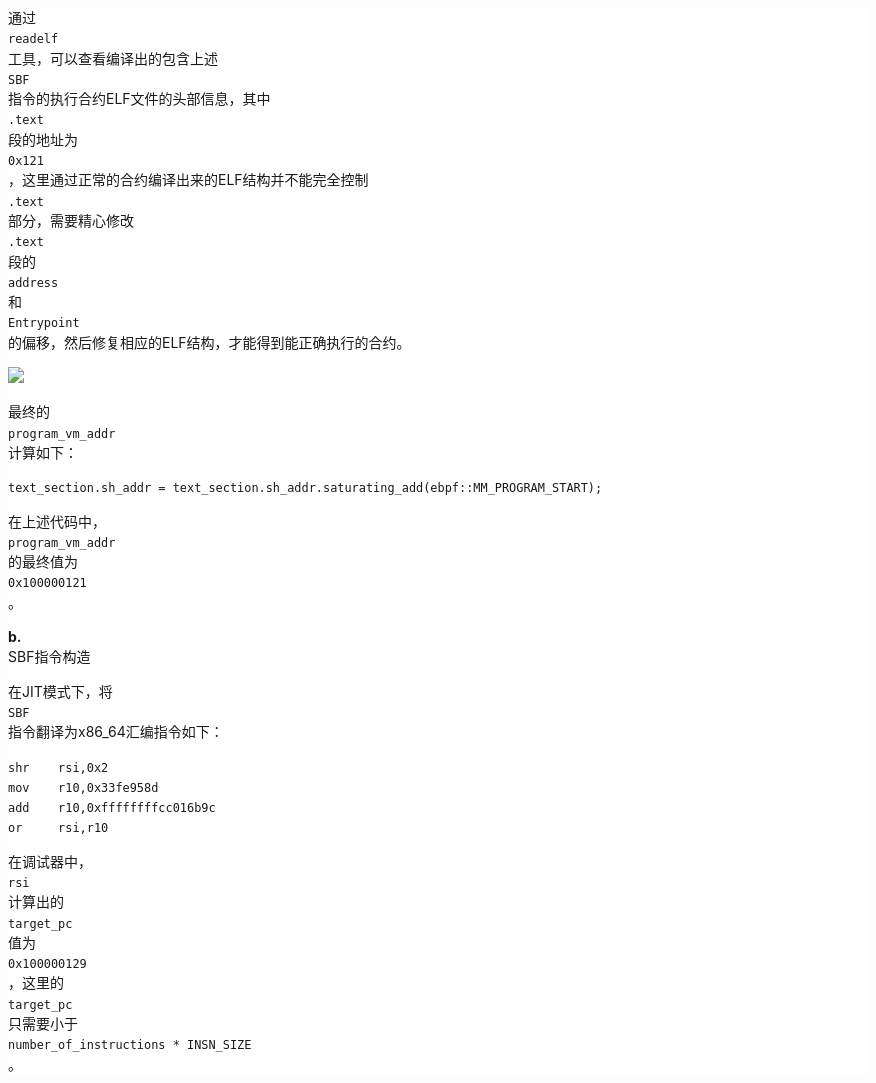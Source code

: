 通过  
`readelf`  
工具，可以查看编译出的包含上述  
`SBF`  
指令的执行合约ELF文件的头部信息，其中  
`.text`  
段的地址为  
`0x121`  
，这里通过正常的合约编译出来的ELF结构并不能完全控制  
`.text`  
部分，需要精心修改  
`.text`  
段的  
`address`  
和  
`Entrypoint`  
的偏移，然后修复相应的ELF结构，才能得到能正确执行的合约。  
  
![](https://mmbiz.qpic.cn/sz_mmbiz_png/mHUbQLu9aKnC4GJiaB5Hib0852qEb077jjRVMhBLG23wicxBudZbve6CXXEb5gSluYJ6894XKaEDuaZME5weWZlpQ/640?wx_fmt=png&from=appmsg "")  
  
最终的  
`program_vm_addr`  
计算如下：  
```
text_section.sh_addr = text_section.sh_addr.saturating_add(ebpf::MM_PROGRAM_START);
```  
  
在上述代码中，  
`program_vm_addr`  
的最终值为  
`0x100000121`  
。  
  
**b.**  
 SBF指令构造  
  
在JIT模式下，将  
`SBF`  
指令翻译为x86_64汇编指令如下：  
```
shr    rsi,0x2
mov    r10,0x33fe958d
add    r10,0xffffffffcc016b9c
or     rsi,r10
```  
  
在调试器中，  
`rsi`  
计算出的  
`target_pc`  
值为  
`0x100000129`  
，这里的  
`target_pc`  
只需要小于  
`number_of_instructions * INSN_SIZE`  
。  
  